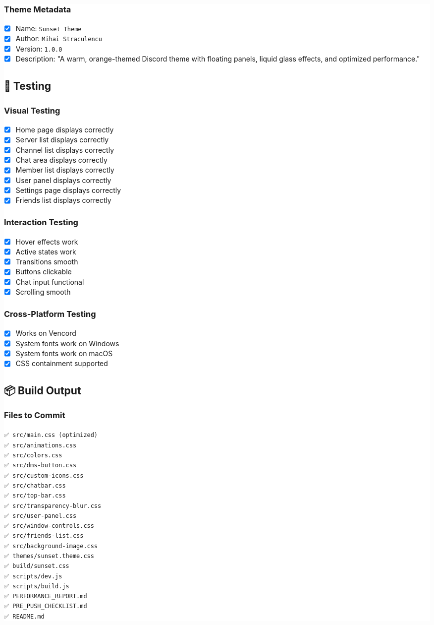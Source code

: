 ### Theme Metadata
- [x] Name: `Sunset Theme`
- [x] Author: `Mihai Straculencu`
- [x] Version: `1.0.0`
- [x] Description: "A warm, orange-themed Discord theme with floating panels, liquid glass effects, and optimized performance."

## 🧪 Testing

### Visual Testing
- [x] Home page displays correctly
- [x] Server list displays correctly
- [x] Channel list displays correctly
- [x] Chat area displays correctly
- [x] Member list displays correctly
- [x] User panel displays correctly
- [x] Settings page displays correctly
- [x] Friends list displays correctly

### Interaction Testing
- [x] Hover effects work
- [x] Active states work
- [x] Transitions smooth
- [x] Buttons clickable
- [x] Chat input functional
- [x] Scrolling smooth

### Cross-Platform Testing
- [x] Works on Vencord
- [x] System fonts work on Windows
- [x] System fonts work on macOS
- [x] CSS containment supported

## 📦 Build Output

### Files to Commit
```
✅ src/main.css (optimized)
✅ src/animations.css
✅ src/colors.css
✅ src/dms-button.css
✅ src/custom-icons.css
✅ src/chatbar.css
✅ src/top-bar.css
✅ src/transparency-blur.css
✅ src/user-panel.css
✅ src/window-controls.css
✅ src/friends-list.css
✅ src/background-image.css
✅ themes/sunset.theme.css
✅ build/sunset.css
✅ scripts/dev.js
✅ scripts/build.js
✅ PERFORMANCE_REPORT.md
✅ PRE_PUSH_CHECKLIST.md
✅ README.md
```
